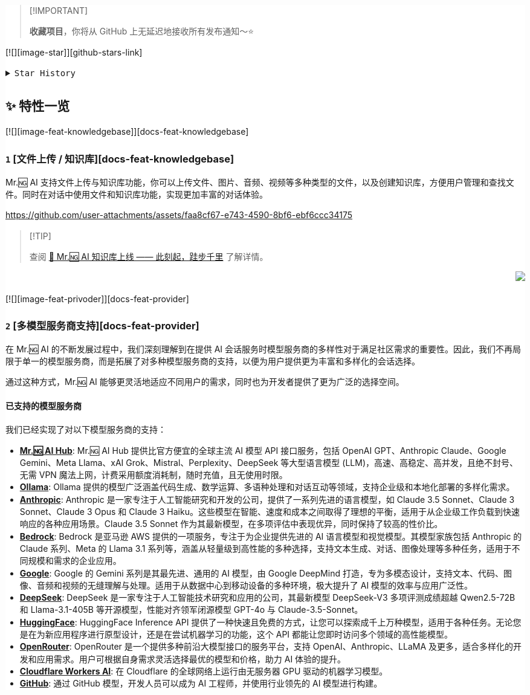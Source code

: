 > \[!IMPORTANT]
>
> **收藏项目**，你将从 GitHub 上无延迟地接收所有发布通知～⭐️

\[!\[]\[image-star]]\[github-stars-link]

<details><summary><kbd>Star History</kbd></summary></details>

## ✨ 特性一览

\[!\[]\[image-feat-knowledgebase]]\[docs-feat-knowledgebase]

### `1` \[文件上传 / 知识库]\[docs-feat-knowledgebase]

Mr.🆖 AI 支持文件上传与知识库功能，你可以上传文件、图片、音频、视频等多种类型的文件，以及创建知识库，方便用户管理和查找文件。同时在对话中使用文件和知识库功能，实现更加丰富的对话体验。

<https://github.com/user-attachments/assets/faa8cf67-e743-4590-8bf6-ebf6ccc34175>

> \[!TIP]
>
> 查阅 [📘 Mr.🆖 AI 知识库上线 —— 此刻起，跬步千里](https://lobehub.com/zh/blog/knowledge-base) 了解详情。

<div align="right">

[![][back-to-top]](#readme-top)

</div>

\[!\[]\[image-feat-privoder]]\[docs-feat-provider]

### `2` \[多模型服务商支持]\[docs-feat-provider]

在 Mr.🆖 AI 的不断发展过程中，我们深刻理解到在提供 AI 会话服务时模型服务商的多样性对于满足社区需求的重要性。因此，我们不再局限于单一的模型服务商，而是拓展了对多种模型服务商的支持，以便为用户提供更为丰富和多样化的会话选择。

通过这种方式，Mr.🆖 AI 能够更灵活地适应不同用户的需求，同时也为开发者提供了更为广泛的选择空间。

#### 已支持的模型服务商

我们已经实现了对以下模型服务商的支持：



- **[Mr.🆖 AI Hub](https://lobechat.com/discover/provider/openai)**: Mr.🆖 AI Hub 提供比官方便宜的全球主流 AI 模型 API 接口服务，包括 OpenAI GPT、Anthropic Claude、Google Gemini、Meta Llama、xAI Grok、Mistral、Perplexity、DeepSeek 等大型语言模型 (LLM)，高速、高稳定、高并发，且绝不封号、无需 VPN 魔法上网，计费采用额度消耗制，随时充值，且无使用时限。
- **[Ollama](https://lobechat.com/discover/provider/ollama)**: Ollama 提供的模型广泛涵盖代码生成、数学运算、多语种处理和对话互动等领域，支持企业级和本地化部署的多样化需求。
- **[Anthropic](https://lobechat.com/discover/provider/anthropic)**: Anthropic 是一家专注于人工智能研究和开发的公司，提供了一系列先进的语言模型，如 Claude 3.5 Sonnet、Claude 3 Sonnet、Claude 3 Opus 和 Claude 3 Haiku。这些模型在智能、速度和成本之间取得了理想的平衡，适用于从企业级工作负载到快速响应的各种应用场景。Claude 3.5 Sonnet 作为其最新模型，在多项评估中表现优异，同时保持了较高的性价比。
- **[Bedrock](https://lobechat.com/discover/provider/bedrock)**: Bedrock 是亚马逊 AWS 提供的一项服务，专注于为企业提供先进的 AI 语言模型和视觉模型。其模型家族包括 Anthropic 的 Claude 系列、Meta 的 Llama 3.1 系列等，涵盖从轻量级到高性能的多种选择，支持文本生成、对话、图像处理等多种任务，适用于不同规模和需求的企业应用。
- **[Google](https://lobechat.com/discover/provider/google)**: Google 的 Gemini 系列是其最先进、通用的 AI 模型，由 Google DeepMind 打造，专为多模态设计，支持文本、代码、图像、音频和视频的无缝理解与处理。适用于从数据中心到移动设备的多种环境，极大提升了 AI 模型的效率与应用广泛性。
- **[DeepSeek](https://lobechat.com/discover/provider/deepseek)**: DeepSeek 是一家专注于人工智能技术研究和应用的公司，其最新模型 DeepSeek-V3 多项评测成绩超越 Qwen2.5-72B 和 Llama-3.1-405B 等开源模型，性能对齐领军闭源模型 GPT-4o 与 Claude-3.5-Sonnet。
- **[HuggingFace](https://lobechat.com/discover/provider/huggingface)**: HuggingFace Inference API 提供了一种快速且免费的方式，让您可以探索成千上万种模型，适用于各种任务。无论您是在为新应用程序进行原型设计，还是在尝试机器学习的功能，这个 API 都能让您即时访问多个领域的高性能模型。
- **[OpenRouter](https://lobechat.com/discover/provider/openrouter)**: OpenRouter 是一个提供多种前沿大模型接口的服务平台，支持 OpenAI、Anthropic、LLaMA 及更多，适合多样化的开发和应用需求。用户可根据自身需求灵活选择最优的模型和价格，助力 AI 体验的提升。
- **[Cloudflare Workers AI](https://lobechat.com/discover/provider/cloudflare)**: 在 Cloudflare 的全球网络上运行由无服务器 GPU 驱动的机器学习模型。
- **[GitHub](https://lobechat.com/discover/provider/github)**: 通过 GitHub 模型，开发人员可以成为 AI 工程师，并使用行业领先的 AI 模型进行构建。


[back-to-top]: https://img.shields.io/badge/-BACK_TO_TOP-151515?style=flat-square
[blog]: https://lobehub.com/zh/blog
[changelog]: https://lobehub.com/changelog
[chat-desktop]: https://raw.githubusercontent.com/lobehub/lobe-chat/lighthouse/lighthouse/chat/desktop/pagespeed.svg
[chat-desktop-report]: https://lobehub.github.io/lobe-chat/lighthouse/chat/desktop/chat_preview_lobehub_com_chat.html
[chat-mobile]: https://raw.githubusercontent.com/lobehub/lobe-chat/lighthouse/lighthouse/chat/mobile/pagespeed.svg
[chat-mobile-report]: https://lobehub.github.io/lobe-chat/lighthouse/chat/mobile/chat_preview_lobehub_com_chat.html
[chat-plugin-sdk]: https://github.com/lobehub/chat-plugin-sdk
[chat-plugin-template]: https://github.com/lobehub/chat-plugin-template
[chat-plugins-gateway]: https://github.com/lobehub/chat-plugins-gateway
[codecov-link]: https://codecov.io/gh/lobehub/lobe-chat
[codecov-shield]: https://img.shields.io/codecov/c/github/lobehub/lobe-chat?labelColor=black&style=flat-square&logo=codecov&logoColor=white
[codespaces-link]: https://codespaces.new/lobehub/lobe-chat
[codespaces-shield]: https://github.com/codespaces/badge.svg
[deploy-button-image]: https://vercel.com/button
[deploy-link]: https://vercel.com/new/clone?repository-url=https%3A%2F%2Fgithub.com%2Flobehub%2Flobe-chat&env=OPENAI_API_KEY,ACCESS_CODE&envDescription=Find%20your%20OpenAI%20API%20Key%20by%20click%20the%20right%20Learn%20More%20button.%20%7C%20Access%20Code%20can%20protect%20your%20website&envLink=https%3A%2F%2Fplatform.openai.com%2Faccount%2Fapi-keys&project-name=lobe-chat&repository-name=lobe-chat
[deploy-on-alibaba-cloud-button-image]: https://service-info-public.oss-cn-hangzhou.aliyuncs.com/computenest-en.svg